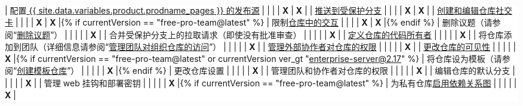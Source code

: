 | 配置[ {{ site.data.variables.product.prodname_pages }} 的发布源](/articles/configuring-a-publishing-source-for-github-pages)                                                               |       |       |       | **X** |                                                                           **X**                                                                           |
| [推送到受保护分支](/articles/about-protected-branches)                                                                                                                                       |       |       |       | **X** |                                                                           **X**                                                                           |
| [创建和编辑仓库社交卡](/articles/customizing-your-repositorys-social-media-preview)                                                                                                            |       |       |       | **X** |                                                         **X** |{% if currentVersion == "free-pro-team@latest" %}
| 限制[仓库中的交互](/github/building-a-strong-community/limiting-interactions-in-your-repository)                                                                                             |       |       |       | **X** |                                                                    **X** |{% endif %}
| 删除议题（请参阅“[删除议题](/articles/deleting-an-issue)”）                                                                                                                                       |       |       |       |       |                                                                           **X**                                                                           |
| 合并受保护分支上的拉取请求（即使没有批准审查）                                                                                                                                                              |       |       |       |       |                                                                           **X**                                                                           |
| [定义仓库的代码所有者](/articles/about-code-owners)                                                                                                                                            |       |       |       |       |                                                                           **X**                                                                           |
| 将仓库添加到团队（详细信息请参阅“[管理团队对组织仓库的访问](/github/setting-up-and-managing-organizations-and-teams/managing-team-access-to-an-organization-repository#giving-a-team-access-to-a-repository)”）   |       |       |       |       |                                                                           **X**                                                                           |
| [管理外部协作者对仓库的权限](/articles/adding-outside-collaborators-to-repositories-in-your-organization)                                                                                         |       |       |       |       |                                                                           **X**                                                                           |
| [更改仓库的可见性](/articles/restricting-repository-visibility-changes-in-your-organization)                                                                                                 |       |       |       |       |                                          **X** |{% if currentVersion == "free-pro-team@latest" or currentVersion ver_gt "enterprise-server@2.17" %}
| 将仓库设为模板（请参阅“[创建模板仓库](/articles/creating-a-template-repository)”）                                                                                                                     |       |       |       |       |                                                                    **X** |{% endif %}
| 更改仓库设置                                                                                                                                                                               |       |       |       |       |                                                                           **X**                                                                           |
| 管理团队和协作者对仓库的权限                                                                                                                                                                       |       |       |       |       |                                                                           **X**                                                                           |
| 编辑仓库的默认分支                                                                                                                                                                            |       |       |       |       |                                                                           **X**                                                                           |
| 管理 web 挂钩和部署密钥                                                                                                                                                                       |       |       |       |       |                                                         **X** |{% if currentVersion == "free-pro-team@latest" %}
| 为私有仓库[启用依赖关系图](/github/visualizing-repository-data-with-graphs/exploring-the-dependencies-and-dependents-of-a-repository)                                                            |       |       |       |       |                                                                           **X**                                                                           |